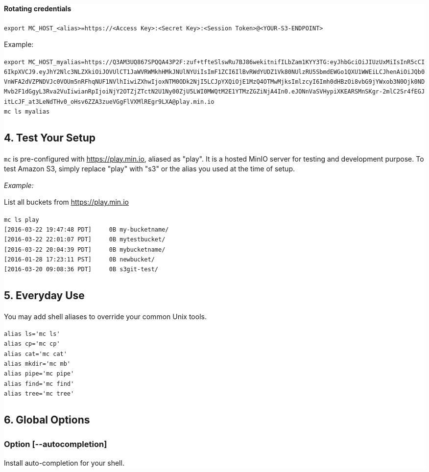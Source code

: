 #### Rotating credentials
```
export MC_HOST_<alias>=https://<Access Key>:<Secret Key>:<Session Token>@<YOUR-S3-ENDPOINT>
```

Example:
```
export MC_HOST_myalias=https://Q3AM3UQ867SPQQA43P2F:zuf+tfteSlswRu7BJ86wekitnifILbZam1KYY3TG:eyJhbGciOiJIUzUxMiIsInR5cCI6IkpXVCJ9.eyJhY2Nlc3NLZXkiOiJOVUlCT1JaWVRWMkhHMkJNUlNYUiIsImF1ZCI6IlBvRWdYUDZ1Vk80NUlzRU5SbmdEWGo1QXU1WWEiLCJhenAiOiJQb0VnWFA2dVZPNDVJc0VOUm5nRFhqNUF1NVlhIiwiZXhwIjoxNTM0ODk2NjI5LCJpYXQiOjE1MzQ4OTMwMjksImlzcyI6Imh0dHBzOi8vbG9jYWxob3N0Ojk0NDMvb2F1dGgyL3Rva2VuIiwianRpIjoiNjY2OTZjZTctN2U1Ny00ZjU5LWI0MWQtM2E1YTMzZGZiNjA4In0.eJONnVaSVHypiXKEARSMnSKgr-2mlC2Sr4fEGJitLcJF_at3LeNdTHv0_oHsv6ZZA3zueVGgFlVXMlREgr9LXA@play.min.io
mc ls myalias
```


## 4. Test Your Setup
`mc` is pre-configured with https://play.min.io, aliased as "play". It is a hosted MinIO server for testing and development purpose.  To test Amazon S3, simply replace "play" with "s3" or the alias you used at the time of setup.

*Example:*

List all buckets from https://play.min.io

```
mc ls play
[2016-03-22 19:47:48 PDT]     0B my-bucketname/
[2016-03-22 22:01:07 PDT]     0B mytestbucket/
[2016-03-22 20:04:39 PDT]     0B mybucketname/
[2016-01-28 17:23:11 PST]     0B newbucket/
[2016-03-20 09:08:36 PDT]     0B s3git-test/
```

## 5. Everyday Use
You may add shell aliases to override your common Unix tools.

```
alias ls='mc ls'
alias cp='mc cp'
alias cat='mc cat'
alias mkdir='mc mb'
alias pipe='mc pipe'
alias find='mc find'
alias tree='mc tree'
```

## 6. Global Options

### Option [--autocompletion]
Install auto-completion for your shell.
